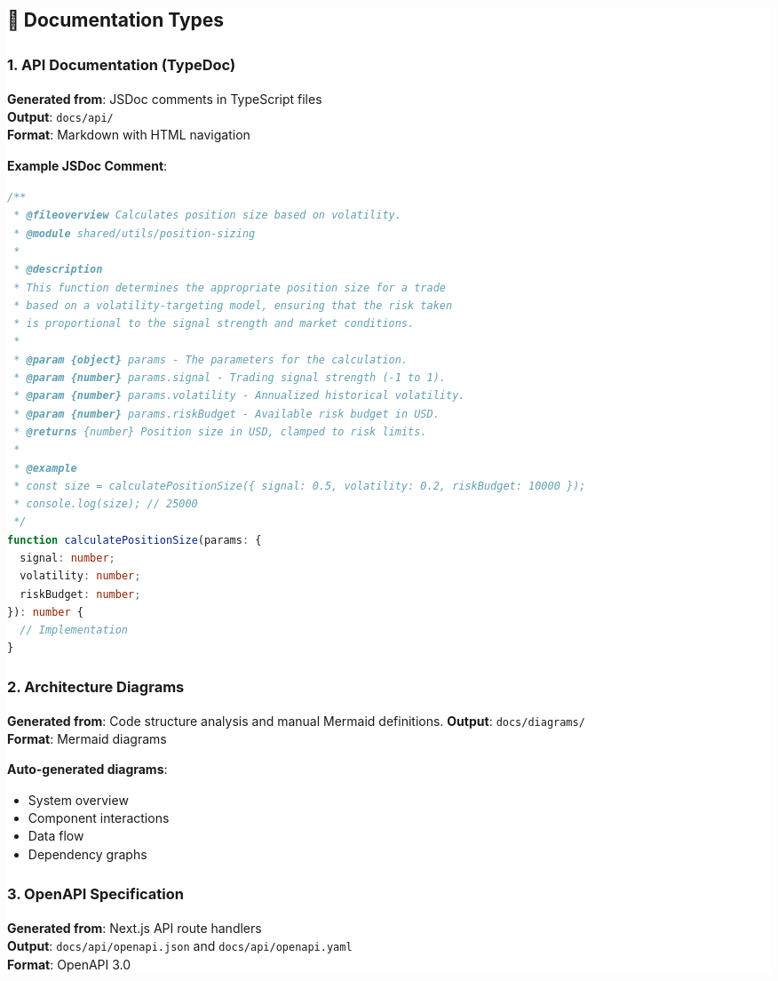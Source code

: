 ## 📖 Documentation Types

### 1. API Documentation (TypeDoc)
**Generated from**: JSDoc comments in TypeScript files  
**Output**: `docs/api/`  
**Format**: Markdown with HTML navigation

**Example JSDoc Comment**:
```typescript
/**
 * @fileoverview Calculates position size based on volatility.
 * @module shared/utils/position-sizing
 *
 * @description
 * This function determines the appropriate position size for a trade
 * based on a volatility-targeting model, ensuring that the risk taken
 * is proportional to the signal strength and market conditions.
 *
 * @param {object} params - The parameters for the calculation.
 * @param {number} params.signal - Trading signal strength (-1 to 1).
 * @param {number} params.volatility - Annualized historical volatility.
 * @param {number} params.riskBudget - Available risk budget in USD.
 * @returns {number} Position size in USD, clamped to risk limits.
 *
 * @example
 * const size = calculatePositionSize({ signal: 0.5, volatility: 0.2, riskBudget: 10000 });
 * console.log(size); // 25000
 */
function calculatePositionSize(params: {
  signal: number;
  volatility: number;
  riskBudget: number;
}): number {
  // Implementation
}
```

### 2. Architecture Diagrams
**Generated from**: Code structure analysis and manual Mermaid definitions.
**Output**: `docs/diagrams/`  
**Format**: Mermaid diagrams

**Auto-generated diagrams**:
- System overview
- Component interactions
- Data flow
- Dependency graphs

### 3. OpenAPI Specification
**Generated from**: Next.js API route handlers  
**Output**: `docs/api/openapi.json` and `docs/api/openapi.yaml`  
**Format**: OpenAPI 3.0
